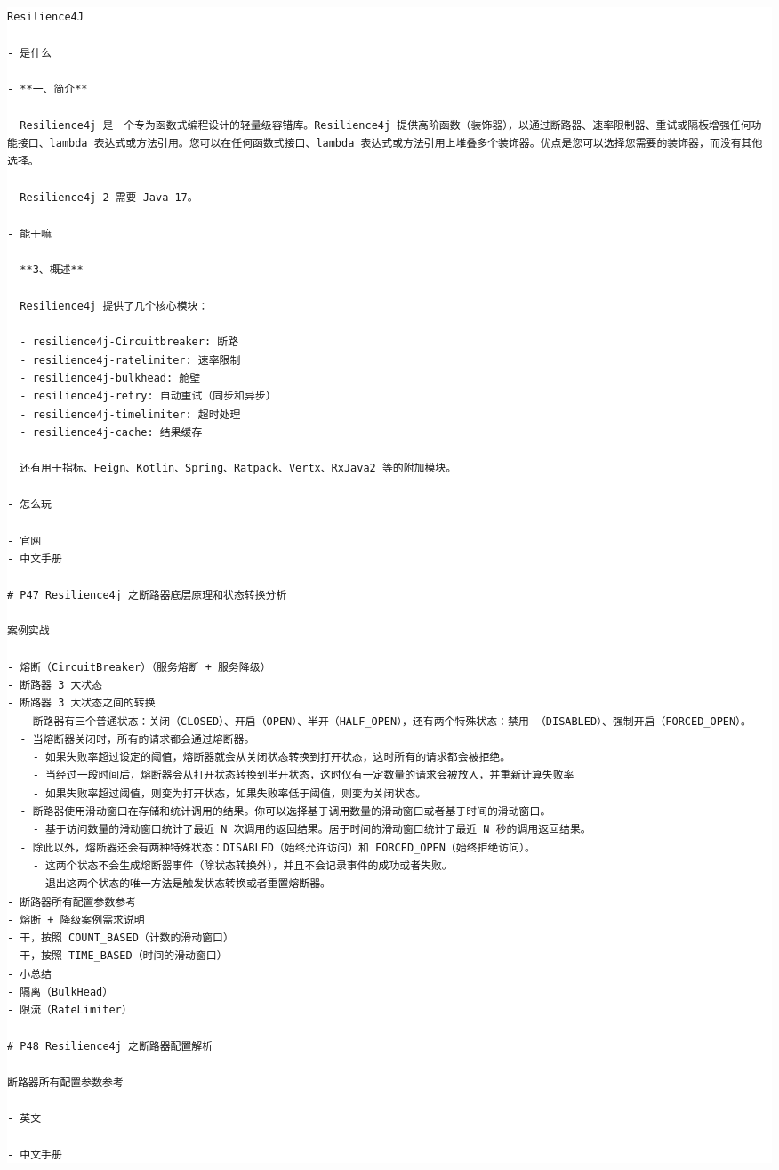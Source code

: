   ```
Resilience4J

- 是什么

  - **一、简介**

    Resilience4j 是一个专为函数式编程设计的轻量级容错库。Resilience4j 提供高阶函数（装饰器），以通过断路器、速率限制器、重试或隔板增强任何功能接口、lambda 表达式或方法引用。您可以在任何函数式接口、lambda 表达式或方法引用上堆叠多个装饰器。优点是您可以选择您需要的装饰器，而没有其他选择。

    Resilience4j 2 需要 Java 17。

- 能干嘛

  - **3、概述**

    Resilience4j 提供了几个核心模块：

    - resilience4j-Circuitbreaker: 断路
    - resilience4j-ratelimiter: 速率限制
    - resilience4j-bulkhead: 舱壁
    - resilience4j-retry: 自动重试（同步和异步）
    - resilience4j-timelimiter: 超时处理
    - resilience4j-cache: 结果缓存

    还有用于指标、Feign、Kotlin、Spring、Ratpack、Vertx、RxJava2 等的附加模块。

- 怎么玩

  - 官网
  - 中文手册

# P47 Resilience4j 之断路器底层原理和状态转换分析

案例实战

- 熔断（CircuitBreaker）（服务熔断 + 服务降级）
  - 断路器 3 大状态
  - 断路器 3 大状态之间的转换
    - 断路器有三个普通状态：关闭（CLOSED）、开启（OPEN）、半开（HALF_OPEN），还有两个特殊状态：禁用 （DISABLED）、强制开启（FORCED_OPEN）。
    - 当熔断器关闭时，所有的请求都会通过熔断器。
      - 如果失败率超过设定的阈值，熔断器就会从关闭状态转换到打开状态，这时所有的请求都会被拒绝。
      - 当经过一段时间后，熔断器会从打开状态转换到半开状态，这时仅有一定数量的请求会被放入，并重新计算失败率
      - 如果失败率超过阈值，则变为打开状态，如果失败率低于阈值，则变为关闭状态。
    - 断路器使用滑动窗口在存储和统计调用的结果。你可以选择基于调用数量的滑动窗口或者基于时间的滑动窗口。
      - 基于访问数量的滑动窗口统计了最近 N 次调用的返回结果。居于时间的滑动窗口统计了最近 N 秒的调用返回结果。
    - 除此以外，熔断器还会有两种特殊状态：DISABLED（始终允许访问）和 FORCED_OPEN（始终拒绝访问）。
      - 这两个状态不会生成熔断器事件（除状态转换外），并且不会记录事件的成功或者失败。
      - 退出这两个状态的唯一方法是触发状态转换或者重置熔断器。
  - 断路器所有配置参数参考
  - 熔断 + 降级案例需求说明
  - 干，按照 COUNT_BASED（计数的滑动窗口）
  - 干，按照 TIME_BASED（时间的滑动窗口）
  - 小总结
- 隔离（BulkHead）
- 限流（RateLimiter）

# P48 Resilience4j 之断路器配置解析

断路器所有配置参数参考

- 英文

- 中文手册
  ```